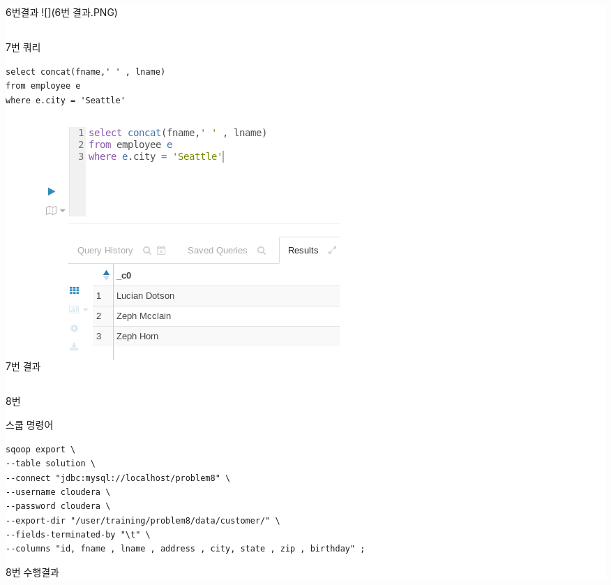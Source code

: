 6번결과
![](6번 결과.PNG)

##
7번 
쿼리
```
select concat(fname,' ' , lname)
from employee e
where e.city = 'Seattle'
```

7번 결과
![](7번결과.PNG)

##
8번

스쿱 명령어
```
sqoop export \
--table solution \
--connect "jdbc:mysql://localhost/problem8" \
--username cloudera \
--password cloudera \
--export-dir "/user/training/problem8/data/customer/" \
--fields-terminated-by "\t" \
--columns "id, fname , lname , address , city, state , zip , birthday" ;
```

8번 수행결과